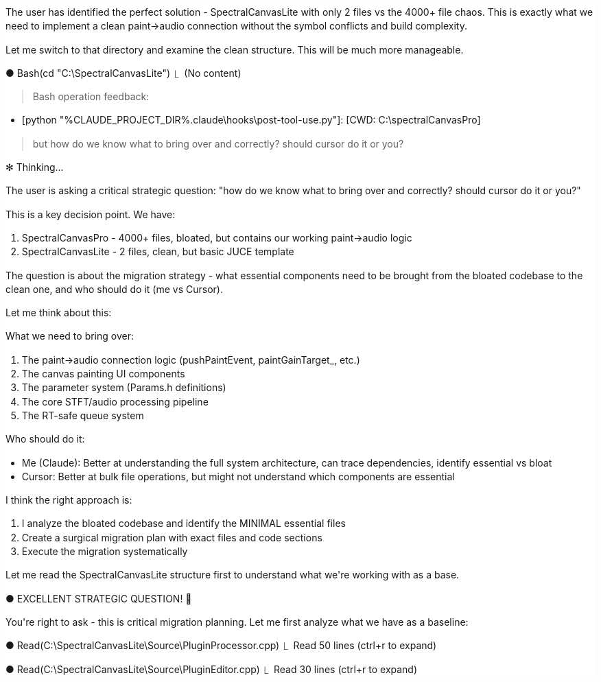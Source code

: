   The user has identified the perfect solution - SpectralCanvasLite with only 2 files vs the 4000+ file chaos. This is exactly
   what we need to implement a clean paint→audio connection without the symbol conflicts and build complexity.

  Let me switch to that directory and examine the clean structure. This will be much more manageable.

● Bash(cd "C:\SpectralCanvasLite")
  ⎿  (No content)

> Bash operation feedback:
  - [python "%CLAUDE_PROJECT_DIR%\.claude\hooks\post-tool-use.py"]: [CWD: C:\spectralCanvasPro]

> but how do we know what to bring over and correctly? should cursor do it or you?

✻ Thinking…

  The user is asking a critical strategic question: "how do we know what to bring over and correctly? should cursor do it or 
  you?"

  This is a key decision point. We have:
  1. SpectralCanvasPro - 4000+ files, bloated, but contains our working paint→audio logic
  2. SpectralCanvasLite - 2 files, clean, but basic JUCE template

  The question is about the migration strategy - what essential components need to be brought from the bloated codebase to the
   clean one, and who should do it (me vs Cursor).

  Let me think about this:

  What we need to bring over:
  1. The paint→audio connection logic (pushPaintEvent, paintGainTarget_, etc.)
  2. The canvas painting UI components  
  3. The parameter system (Params.h definitions)
  4. The core STFT/audio processing pipeline
  5. The RT-safe queue system

  Who should do it:
  - Me (Claude): Better at understanding the full system architecture, can trace dependencies, identify essential vs bloat
  - Cursor: Better at bulk file operations, but might not understand which components are essential

  I think the right approach is:
  1. I analyze the bloated codebase and identify the MINIMAL essential files
  2. Create a surgical migration plan with exact files and code sections
  3. Execute the migration systematically

  Let me read the SpectralCanvasLite structure first to understand what we're working with as a base.

● EXCELLENT STRATEGIC QUESTION! 🎯

  You're right to ask - this is critical migration planning. Let me first analyze what we have as a baseline:

● Read(C:\SpectralCanvasLite\Source\PluginProcessor.cpp)
  ⎿  Read 50 lines (ctrl+r to expand)

● Read(C:\SpectralCanvasLite\Source\PluginEditor.cpp)
  ⎿  Read 30 lines (ctrl+r to expand)
